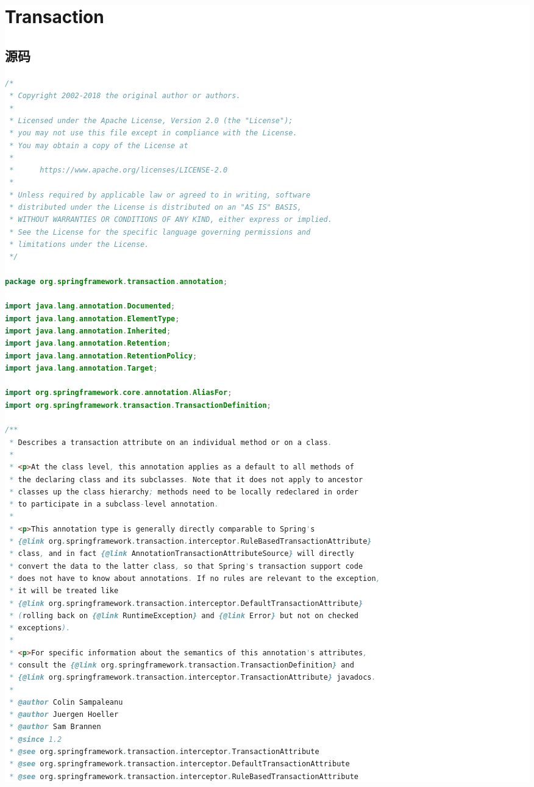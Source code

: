 # Transaction

## 源码

```java
/*
 * Copyright 2002-2018 the original author or authors.
 *
 * Licensed under the Apache License, Version 2.0 (the "License");
 * you may not use this file except in compliance with the License.
 * You may obtain a copy of the License at
 *
 *      https://www.apache.org/licenses/LICENSE-2.0
 *
 * Unless required by applicable law or agreed to in writing, software
 * distributed under the License is distributed on an "AS IS" BASIS,
 * WITHOUT WARRANTIES OR CONDITIONS OF ANY KIND, either express or implied.
 * See the License for the specific language governing permissions and
 * limitations under the License.
 */

package org.springframework.transaction.annotation;

import java.lang.annotation.Documented;
import java.lang.annotation.ElementType;
import java.lang.annotation.Inherited;
import java.lang.annotation.Retention;
import java.lang.annotation.RetentionPolicy;
import java.lang.annotation.Target;

import org.springframework.core.annotation.AliasFor;
import org.springframework.transaction.TransactionDefinition;

/**
 * Describes a transaction attribute on an individual method or on a class.
 *
 * <p>At the class level, this annotation applies as a default to all methods of
 * the declaring class and its subclasses. Note that it does not apply to ancestor
 * classes up the class hierarchy; methods need to be locally redeclared in order
 * to participate in a subclass-level annotation.
 *
 * <p>This annotation type is generally directly comparable to Spring's
 * {@link org.springframework.transaction.interceptor.RuleBasedTransactionAttribute}
 * class, and in fact {@link AnnotationTransactionAttributeSource} will directly
 * convert the data to the latter class, so that Spring's transaction support code
 * does not have to know about annotations. If no rules are relevant to the exception,
 * it will be treated like
 * {@link org.springframework.transaction.interceptor.DefaultTransactionAttribute}
 * (rolling back on {@link RuntimeException} and {@link Error} but not on checked
 * exceptions).
 *
 * <p>For specific information about the semantics of this annotation's attributes,
 * consult the {@link org.springframework.transaction.TransactionDefinition} and
 * {@link org.springframework.transaction.interceptor.TransactionAttribute} javadocs.
 *
 * @author Colin Sampaleanu
 * @author Juergen Hoeller
 * @author Sam Brannen
 * @since 1.2
 * @see org.springframework.transaction.interceptor.TransactionAttribute
 * @see org.springframework.transaction.interceptor.DefaultTransactionAttribute
 * @see org.springframework.transaction.interceptor.RuleBasedTransactionAttribute
```